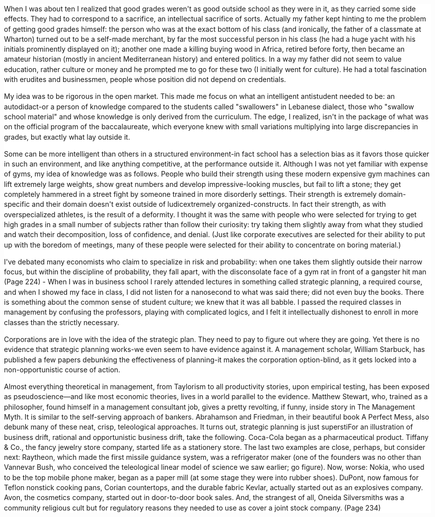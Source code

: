 When I was about ten I realized that good grades weren't as good outside school as they were in it, as they carried some side effects. They had to correspond to a sacrifice, an intellectual sacrifice of sorts. Actually my father kept hinting to me the problem of getting good grades himself: the person who was at the exact bottom of his class (and ironically, the father of a classmate at Wharton) turned out to be a self-made merchant, by far the most successful person in his class (he had a huge yacht with his initials prominently displayed on it); another one made a killing buying wood in Africa, retired before forty, then became an amateur historian (mostly in ancient Mediterranean history) and entered politics. In a way my father did not seem to value education, rather culture or money and he prompted me to go for these two (I initially went for culture). He had a total fascination with erudites and businessmen, people whose position did not depend on credentials.

My idea was to be rigorous in the open market. This made me focus on what an intelligent antistudent needed to be: an autodidact-or a person of knowledge compared to the students called "swallowers" in Lebanese dialect, those who "swallow school material" and whose knowledge is only derived from the curriculum. The edge, I realized, isn't in the package of what was on the official program of the baccalaureate, which everyone knew with small variations multiplying into large discrepancies in grades, but exactly what lay outside it.

Some can be more intelligent than others in a structured environment-in fact school has a selection bias as it favors those quicker in such an environment, and like anything competitive, at the performance outside it. Although I was not yet familiar with expense of gyms, my  idea of knowledge was as follows. People who build their strength using these modern expensive gym machines can lift extremely large weights, show great numbers and develop impressive-looking muscles, but fail to lift a stone; they get completely hammered in a street fight by someone trained in more disorderly settings. Their strength is extremely domain-specific and their domain doesn't exist outside of ludicextremely organized-constructs. In fact their strength, as with overspecialized athletes, is the result of a deformity. I thought it was the same with people who were selected for trying to get high grades in a small number of subjects rather than follow their curiosity: try taking them slightly away from what they studied and watch their decomposition, loss of confidence, and denial. (Just like corporate executives are selected for their ability to put up with the boredom of meetings, many of these people were selected for their ability to concentrate on boring material.)

I've debated many economists who claim to specialize in risk and probability: when one takes them slightly outside their narrow focus, but within the discipline of probability, they fall apart, with the disconsolate face of a gym rat in front of a gangster hit man (Page 224)
    - When I was in business school I rarely attended lectures in something called strategic planning, a required course, and when I showed my face in class, I did not listen for a nanosecond to what was said there; did not even buy the books. There is something about the common sense of student culture; we knew that it was all babble. I passed the required classes in management by confusing the professors, playing with complicated logics, and I felt it intellectually dishonest to enroll in more classes than the strictly necessary.

Corporations are in love with the idea of the strategic plan. They need to pay to figure out where they are going. Yet there is no evidence that strategic planning works-we even seem to have evidence against it. A management scholar, William Starbuck, has published a few papers debunking the effectiveness of planning-it makes the corporation option-blind, as it gets locked into a non-opportunistic course of action.

Almost everything theoretical in management, from Taylorism to all productivity stories, upon empirical testing, has been exposed as pseudoscience—and like most economic theories, lives in a world parallel to the evidence. Matthew Stewart, who, trained as a philosopher, found himself in a management consultant job, gives a pretty revolting, if funny, inside story in The Management Myth. It is similar to the self-serving approach of bankers. Abrahamson and Friedman, in their beautiful book A Perfect Mess, also debunk many of these neat, crisp,  teleological approaches. It turns out, strategic planning is just superstiFor an illustration of business drift, rational and opportunistic business drift, take the following. Coca-Cola began as a pharmaceutical product. Tiffany & Co., the fancy jewelry store company, started life as a stationery store. The last two examples are close, perhaps, but consider next: Raytheon, which made the first missile guidance system, was a refrigerator maker (one of the founders was no other than Vannevar Bush, who conceived the teleological linear model of science we saw earlier; go figure). Now, worse: Nokia, who used to be the top mobile phone maker, began as a paper mill (at some stage they were into rubber shoes). DuPont, now famous for Teflon nonstick cooking pans, Corian countertops, and the durable fabric Kevlar, actually started out as an explosives company. Avon, the cosmetics company, started out in door-to-door book sales. And, the strangest of all, Oneida Silversmiths was a community religious cult but for regulatory reasons they needed to use as cover a joint stock company. (Page 234)